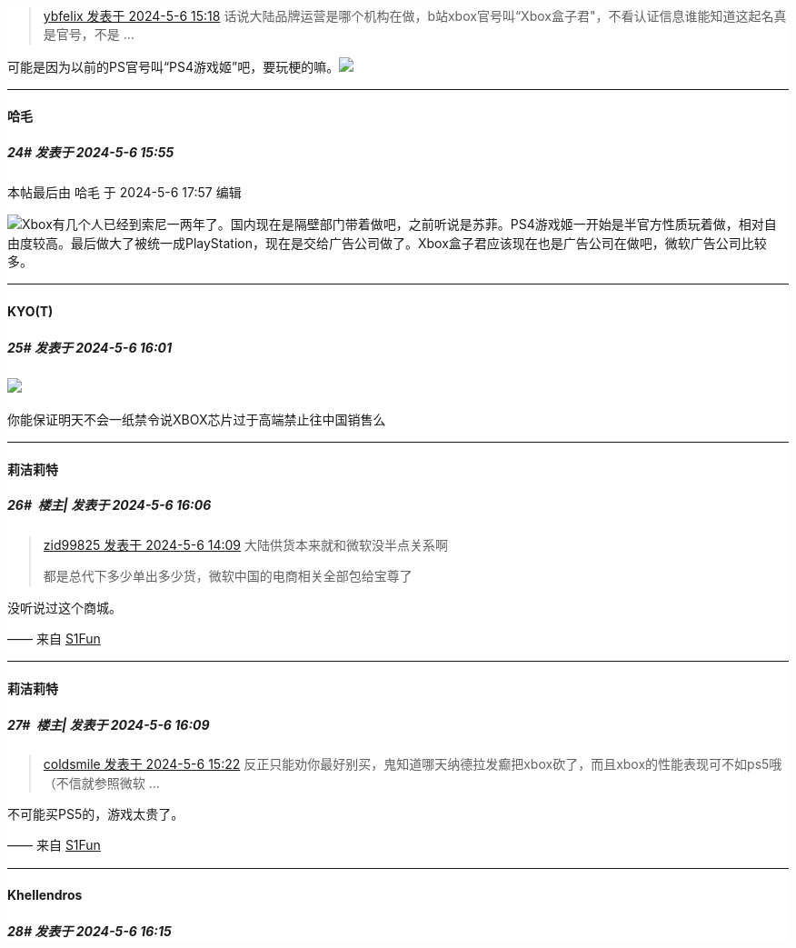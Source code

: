 <blockquote><a href="httphttps://bbs.saraba1st.com/2b/forum.php?mod=redirect&amp;goto=findpost&amp;pid=64827728&amp;ptid=2182681" target="_blank">ybfelix 发表于 2024-5-6 15:18</a>
话说大陆品牌运营是哪个机构在做，b站xbox官号叫“Xbox盒子君"，不看认证信息谁能知道这起名真是官号，不是 ...</blockquote>
可能是因为以前的PS官号叫“PS4游戏姬”吧，要玩梗的嘛。<img src="https://static.saraba1st.com/image/smiley/face2017/065.png" referrerpolicy="no-referrer">

*****

####  哈毛  
##### 24#       发表于 2024-5-6 15:55

 本帖最后由 哈毛 于 2024-5-6 17:57 编辑 

<img src="https://static.saraba1st.com/image/smiley/face2017/067.png" referrerpolicy="no-referrer">Xbox有几个人已经到索尼一两年了。国内现在是隔壁部门带着做吧，之前听说是苏菲。PS4游戏姬一开始是半官方性质玩着做，相对自由度较高。最后做大了被统一成PlayStation，现在是交给广告公司做了。Xbox盒子君应该现在也是广告公司在做吧，微软广告公司比较多。

*****

####  KYO(T)  
##### 25#       发表于 2024-5-6 16:01

<img src="https://static.saraba1st.com/image/smiley/face2017/067.png" referrerpolicy="no-referrer">

你能保证明天不会一纸禁令说XBOX芯片过于高端禁止往中国销售么

*****

####  莉洁莉特  
##### 26#         楼主| 发表于 2024-5-6 16:06

<blockquote><a href="httphttps://bbs.saraba1st.com/2b/forum.php?mod=redirect&amp;goto=findpost&amp;pid=64826856&amp;ptid=2182681" target="_blank">zid99825 发表于 2024-5-6 14:09</a>
大陆供货本来就和微软没半点关系啊

都是总代下多少单出多少货，微软中国的电商相关全部包给宝尊了</blockquote>
没听说过这个商城。

—— 来自 [S1Fun](https://s1fun.koalcat.com)

*****

####  莉洁莉特  
##### 27#         楼主| 发表于 2024-5-6 16:09

<blockquote><a href="httphttps://bbs.saraba1st.com/2b/forum.php?mod=redirect&amp;goto=findpost&amp;pid=64827781&amp;ptid=2182681" target="_blank">coldsmile 发表于 2024-5-6 15:22</a>
反正只能劝你最好别买，鬼知道哪天纳德拉发癫把xbox砍了，而且xbox的性能表现可不如ps5哦（不信就参照微软 ...</blockquote>
不可能买PS5的，游戏太贵了。

—— 来自 [S1Fun](https://s1fun.koalcat.com)

*****

####  Khellendros  
##### 28#       发表于 2024-5-6 16:15
